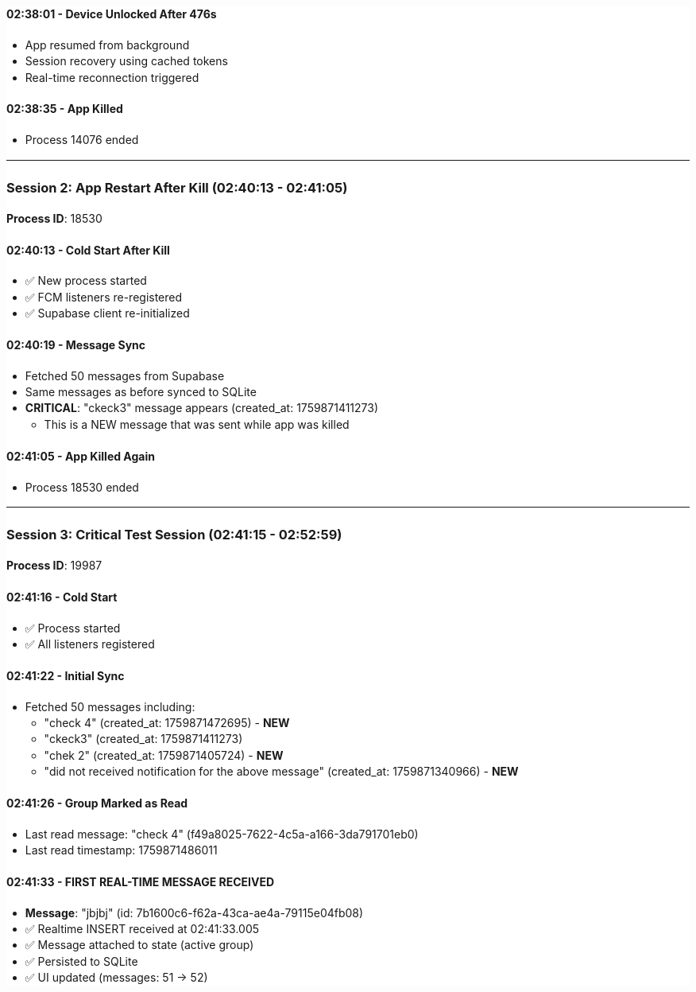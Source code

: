 #### 02:38:01 - Device Unlocked After 476s
- App resumed from background
- Session recovery using cached tokens
- Real-time reconnection triggered

#### 02:38:35 - App Killed
- Process 14076 ended

---

### Session 2: App Restart After Kill (02:40:13 - 02:41:05)
**Process ID**: 18530

#### 02:40:13 - Cold Start After Kill
- ✅ New process started
- ✅ FCM listeners re-registered
- ✅ Supabase client re-initialized

#### 02:40:19 - Message Sync
- Fetched 50 messages from Supabase
- Same messages as before synced to SQLite
- **CRITICAL**: "ckeck3" message appears (created_at: 1759871411273)
  - This is a NEW message that was sent while app was killed

#### 02:41:05 - App Killed Again
- Process 18530 ended

---

### Session 3: Critical Test Session (02:41:15 - 02:52:59)
**Process ID**: 19987

#### 02:41:16 - Cold Start
- ✅ Process started
- ✅ All listeners registered

#### 02:41:22 - Initial Sync
- Fetched 50 messages including:
  - "check 4" (created_at: 1759871472695) - **NEW**
  - "ckeck3" (created_at: 1759871411273)
  - "chek 2" (created_at: 1759871405724) - **NEW**
  - "did not received notification for the above message" (created_at: 1759871340966) - **NEW**

#### 02:41:26 - Group Marked as Read
- Last read message: "check 4" (f49a8025-7622-4c5a-a166-3da791701eb0)
- Last read timestamp: 1759871486011

#### 02:41:33 - **FIRST REAL-TIME MESSAGE RECEIVED**
- **Message**: "jbjbj" (id: 7b1600c6-f62a-43ca-ae4a-79115e04fb08)
- ✅ Realtime INSERT received at 02:41:33.005
- ✅ Message attached to state (active group)
- ✅ Persisted to SQLite
- ✅ UI updated (messages: 51 → 52)
